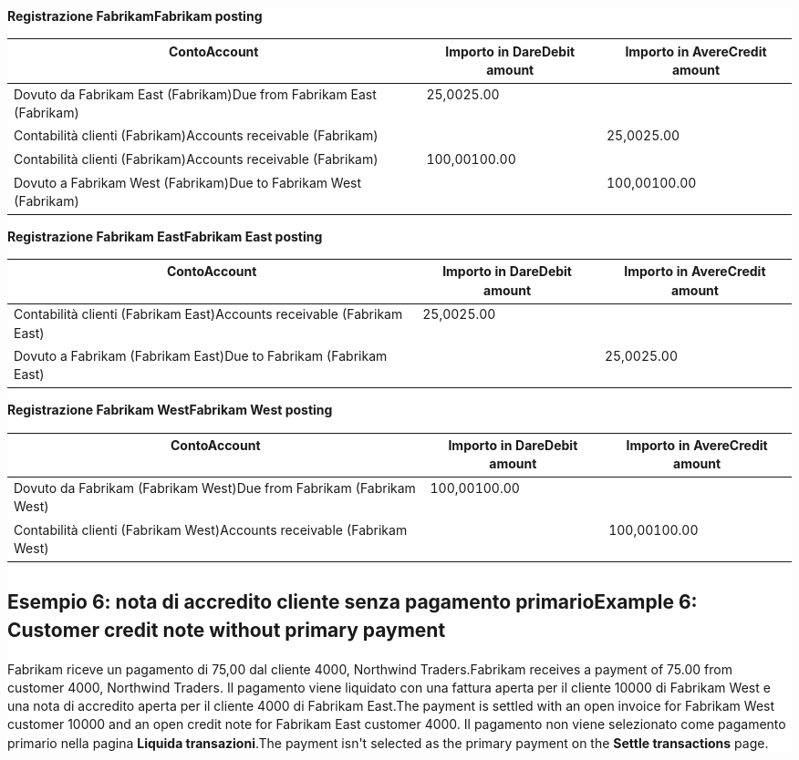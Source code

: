 <span data-ttu-id="6a27c-353">**Registrazione Fabrikam**</span><span class="sxs-lookup"><span data-stu-id="6a27c-353">**Fabrikam posting**</span></span>

| <span data-ttu-id="6a27c-354">Conto</span><span class="sxs-lookup"><span data-stu-id="6a27c-354">Account</span></span>                           | <span data-ttu-id="6a27c-355">Importo in Dare</span><span class="sxs-lookup"><span data-stu-id="6a27c-355">Debit amount</span></span> | <span data-ttu-id="6a27c-356">Importo in Avere</span><span class="sxs-lookup"><span data-stu-id="6a27c-356">Credit amount</span></span> |
|-----------------------------------|--------------|---------------|
| <span data-ttu-id="6a27c-357">Dovuto da Fabrikam East (Fabrikam)</span><span class="sxs-lookup"><span data-stu-id="6a27c-357">Due from Fabrikam East (Fabrikam)</span></span> | <span data-ttu-id="6a27c-358">25,00</span><span class="sxs-lookup"><span data-stu-id="6a27c-358">25.00</span></span>        |               |
| <span data-ttu-id="6a27c-359">Contabilità clienti (Fabrikam)</span><span class="sxs-lookup"><span data-stu-id="6a27c-359">Accounts receivable (Fabrikam)</span></span>    |              | <span data-ttu-id="6a27c-360">25,00</span><span class="sxs-lookup"><span data-stu-id="6a27c-360">25.00</span></span>         |
| <span data-ttu-id="6a27c-361">Contabilità clienti (Fabrikam)</span><span class="sxs-lookup"><span data-stu-id="6a27c-361">Accounts receivable (Fabrikam)</span></span>    | <span data-ttu-id="6a27c-362">100,00</span><span class="sxs-lookup"><span data-stu-id="6a27c-362">100.00</span></span>       |               |
| <span data-ttu-id="6a27c-363">Dovuto a Fabrikam West (Fabrikam)</span><span class="sxs-lookup"><span data-stu-id="6a27c-363">Due to Fabrikam West (Fabrikam)</span></span>   |              | <span data-ttu-id="6a27c-364">100,00</span><span class="sxs-lookup"><span data-stu-id="6a27c-364">100.00</span></span>        |

<span data-ttu-id="6a27c-365">**Registrazione Fabrikam East**</span><span class="sxs-lookup"><span data-stu-id="6a27c-365">**Fabrikam East posting**</span></span>

| <span data-ttu-id="6a27c-366">Conto</span><span class="sxs-lookup"><span data-stu-id="6a27c-366">Account</span></span>                             | <span data-ttu-id="6a27c-367">Importo in Dare</span><span class="sxs-lookup"><span data-stu-id="6a27c-367">Debit amount</span></span> | <span data-ttu-id="6a27c-368">Importo in Avere</span><span class="sxs-lookup"><span data-stu-id="6a27c-368">Credit amount</span></span> |
|-------------------------------------|--------------|---------------|
| <span data-ttu-id="6a27c-369">Contabilità clienti (Fabrikam East)</span><span class="sxs-lookup"><span data-stu-id="6a27c-369">Accounts receivable (Fabrikam East)</span></span> | <span data-ttu-id="6a27c-370">25,00</span><span class="sxs-lookup"><span data-stu-id="6a27c-370">25.00</span></span>        |               |
| <span data-ttu-id="6a27c-371">Dovuto a Fabrikam (Fabrikam East)</span><span class="sxs-lookup"><span data-stu-id="6a27c-371">Due to Fabrikam (Fabrikam East)</span></span>     |              | <span data-ttu-id="6a27c-372">25,00</span><span class="sxs-lookup"><span data-stu-id="6a27c-372">25.00</span></span>         |

<span data-ttu-id="6a27c-373">**Registrazione Fabrikam West**</span><span class="sxs-lookup"><span data-stu-id="6a27c-373">**Fabrikam West posting**</span></span>

| <span data-ttu-id="6a27c-374">Conto</span><span class="sxs-lookup"><span data-stu-id="6a27c-374">Account</span></span>                             | <span data-ttu-id="6a27c-375">Importo in Dare</span><span class="sxs-lookup"><span data-stu-id="6a27c-375">Debit amount</span></span> | <span data-ttu-id="6a27c-376">Importo in Avere</span><span class="sxs-lookup"><span data-stu-id="6a27c-376">Credit amount</span></span> |
|-------------------------------------|--------------|---------------|
| <span data-ttu-id="6a27c-377">Dovuto da Fabrikam (Fabrikam West)</span><span class="sxs-lookup"><span data-stu-id="6a27c-377">Due from Fabrikam (Fabrikam West)</span></span>   | <span data-ttu-id="6a27c-378">100,00</span><span class="sxs-lookup"><span data-stu-id="6a27c-378">100.00</span></span>       |               |
| <span data-ttu-id="6a27c-379">Contabilità clienti (Fabrikam West)</span><span class="sxs-lookup"><span data-stu-id="6a27c-379">Accounts receivable (Fabrikam West)</span></span> |              | <span data-ttu-id="6a27c-380">100,00</span><span class="sxs-lookup"><span data-stu-id="6a27c-380">100.00</span></span>        |

## <a name="example-6-customer-credit-note-without-primary-payment"></a><span data-ttu-id="6a27c-381">Esempio 6: nota di accredito cliente senza pagamento primario</span><span class="sxs-lookup"><span data-stu-id="6a27c-381">Example 6: Customer credit note without primary payment</span></span>
<span data-ttu-id="6a27c-382">Fabrikam riceve un pagamento di 75,00 dal cliente 4000, Northwind Traders.</span><span class="sxs-lookup"><span data-stu-id="6a27c-382">Fabrikam receives a payment of 75.00 from customer 4000, Northwind Traders.</span></span> <span data-ttu-id="6a27c-383">Il pagamento viene liquidato con una fattura aperta per il cliente 10000 di Fabrikam West e una nota di accredito aperta per il cliente 4000 di Fabrikam East.</span><span class="sxs-lookup"><span data-stu-id="6a27c-383">The payment is settled with an open invoice for Fabrikam West customer 10000 and an open credit note for Fabrikam East customer 4000.</span></span> <span data-ttu-id="6a27c-384">Il pagamento non viene selezionato come pagamento primario nella pagina **Liquida transazioni**.</span><span class="sxs-lookup"><span data-stu-id="6a27c-384">The payment isn't selected as the primary payment on the **Settle transactions** page.</span></span>
